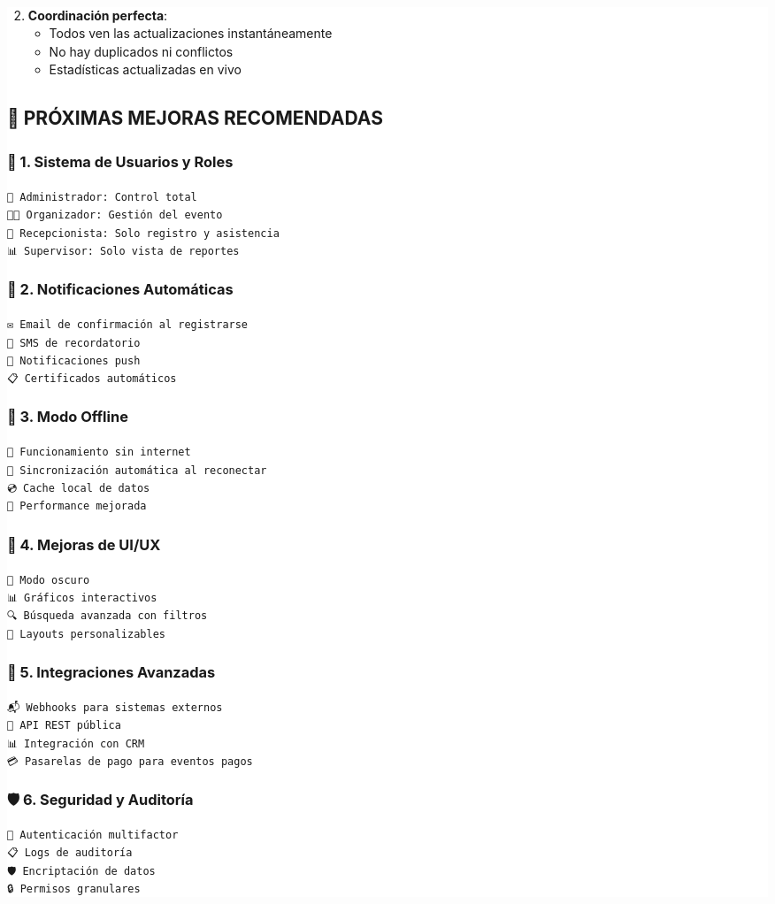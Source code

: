 2. **Coordinación perfecta**:
   - Todos ven las actualizaciones instantáneamente
   - No hay duplicados ni conflictos
   - Estadísticas actualizadas en vivo

## 🚀 **PRÓXIMAS MEJORAS RECOMENDADAS**

### **🔐 1. Sistema de Usuarios y Roles**
```
👑 Administrador: Control total
👨‍💼 Organizador: Gestión del evento
👥 Recepcionista: Solo registro y asistencia
📊 Supervisor: Solo vista de reportes
```

### **📧 2. Notificaciones Automáticas**
```
✉️ Email de confirmación al registrarse
📱 SMS de recordatorio
🔔 Notificaciones push
📋 Certificados automáticos
```

### **💾 3. Modo Offline**
```
📱 Funcionamiento sin internet
🔄 Sincronización automática al reconectar
💿 Cache local de datos
🚀 Performance mejorada
```

### **🎨 4. Mejoras de UI/UX**
```
🌙 Modo oscuro
📊 Gráficos interactivos
🔍 Búsqueda avanzada con filtros
📐 Layouts personalizables
```

### **🔗 5. Integraciones Avanzadas**
```
📬 Webhooks para sistemas externos
🔌 API REST pública
📊 Integración con CRM
💳 Pasarelas de pago para eventos pagos
```

### **🛡️ 6. Seguridad y Auditoría**
```
🔐 Autenticación multifactor
📋 Logs de auditoría
🛡️ Encriptación de datos
🔒 Permisos granulares
```
